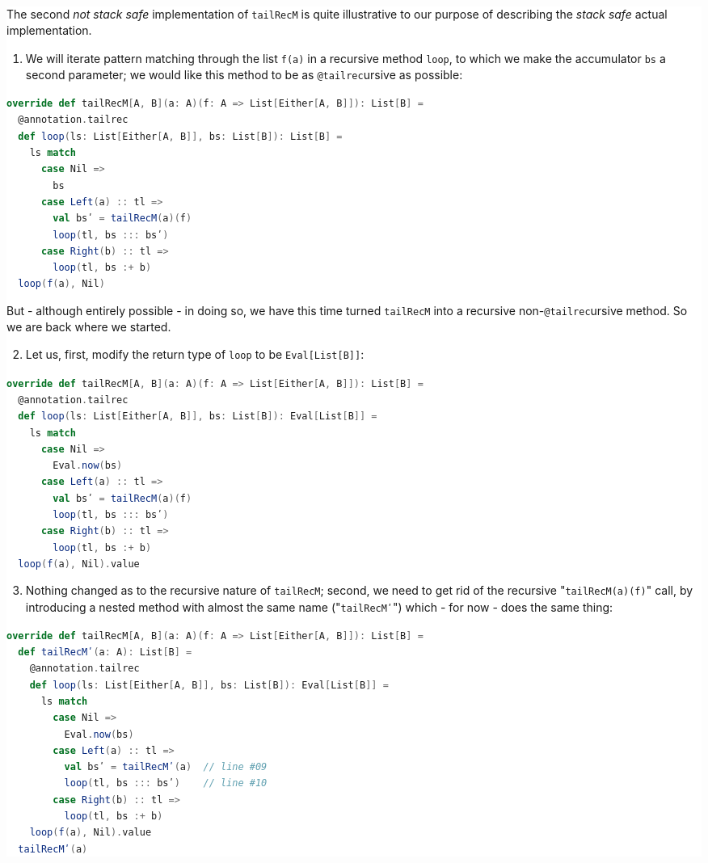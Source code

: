 The second _not stack safe_ implementation of `tailRecM` is quite illustrative to our purpose of describing the _stack safe_
actual implementation.

1. We will iterate pattern matching through the list `f(a)` in a recursive method `loop`, to which we make the accumulator
   `bs` a second parameter; we would like this method to be as `@tailrec`ursive as possible:

```Scala
override def tailRecM[A, B](a: A)(f: A => List[Either[A, B]]): List[B] =
  @annotation.tailrec
  def loop(ls: List[Either[A, B]], bs: List[B]): List[B] =
    ls match
      case Nil =>
        bs
      case Left(a) :: tl =>
        val bsʹ = tailRecM(a)(f)
        loop(tl, bs ::: bsʹ)
      case Right(b) :: tl =>
        loop(tl, bs :+ b)
  loop(f(a), Nil)
```

But - although entirely possible - in doing so, we have this time turned `tailRecM` into a recursive non-`@tailrec`ursive
method. So we are back where we started.

2. Let us, first, modify the return type of `loop` to be `Eval[List[B]]`:

```Scala
override def tailRecM[A, B](a: A)(f: A => List[Either[A, B]]): List[B] =
  @annotation.tailrec
  def loop(ls: List[Either[A, B]], bs: List[B]): Eval[List[B]] =
    ls match
      case Nil =>
        Eval.now(bs)
      case Left(a) :: tl =>
        val bsʹ = tailRecM(a)(f)
        loop(tl, bs ::: bsʹ)
      case Right(b) :: tl =>
        loop(tl, bs :+ b)
  loop(f(a), Nil).value
```

3. Nothing changed as to the recursive nature of `tailRecM`; second, we need to get rid of the recursive "`tailRecM(a)(f)`"
   call, by introducing a nested method with almost the same name ("`tailRecMʹ`") which - for now - does the same thing:

```Scala
override def tailRecM[A, B](a: A)(f: A => List[Either[A, B]]): List[B] =
  def tailRecMʹ(a: A): List[B] =
    @annotation.tailrec
    def loop(ls: List[Either[A, B]], bs: List[B]): Eval[List[B]] =
      ls match
        case Nil =>
          Eval.now(bs)
        case Left(a) :: tl =>
          val bsʹ = tailRecMʹ(a)  // line #09
          loop(tl, bs ::: bsʹ)    // line #10
        case Right(b) :: tl =>
          loop(tl, bs :+ b)
    loop(f(a), Nil).value
  tailRecMʹ(a)
```
